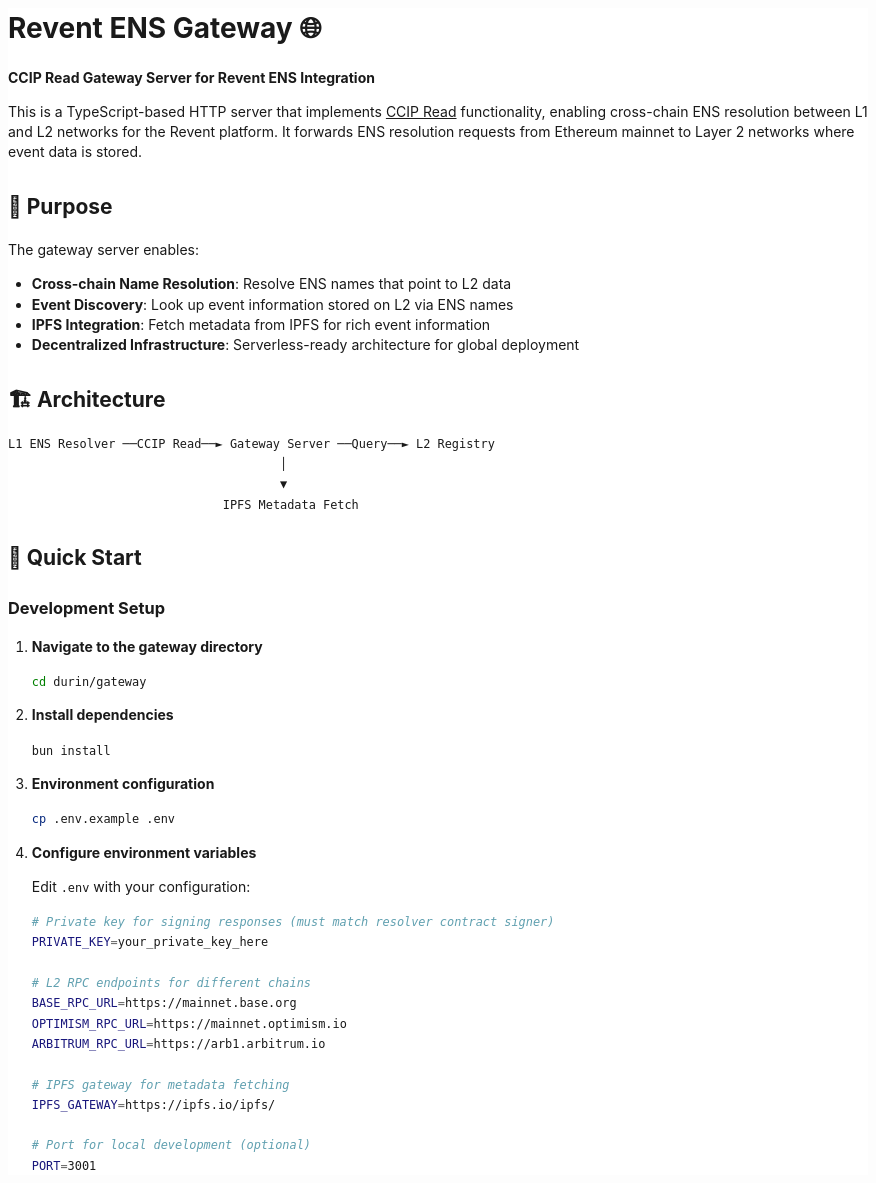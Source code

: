 # Revent ENS Gateway 🌐

**CCIP Read Gateway Server for Revent ENS Integration**

This is a TypeScript-based HTTP server that implements [CCIP Read](https://eips.ethereum.org/EIPS/eip-3668) functionality, enabling cross-chain ENS resolution between L1 and L2 networks for the Revent platform. It forwards ENS resolution requests from Ethereum mainnet to Layer 2 networks where event data is stored.

## 🎯 Purpose

The gateway server enables:
- **Cross-chain Name Resolution**: Resolve ENS names that point to L2 data
- **Event Discovery**: Look up event information stored on L2 via ENS names
- **IPFS Integration**: Fetch metadata from IPFS for rich event information
- **Decentralized Infrastructure**: Serverless-ready architecture for global deployment

## 🏗️ Architecture

```
L1 ENS Resolver ──CCIP Read──► Gateway Server ──Query──► L2 Registry
                                      │
                                      ▼
                              IPFS Metadata Fetch
```

## 🚀 Quick Start

### Development Setup

1. **Navigate to the gateway directory**
   ```bash
   cd durin/gateway
   ```

2. **Install dependencies**
   ```bash
   bun install
   ```

3. **Environment configuration**
   ```bash
   cp .env.example .env
   ```

4. **Configure environment variables**
   
   Edit `.env` with your configuration:
   ```bash
   # Private key for signing responses (must match resolver contract signer)
   PRIVATE_KEY=your_private_key_here
   
   # L2 RPC endpoints for different chains
   BASE_RPC_URL=https://mainnet.base.org
   OPTIMISM_RPC_URL=https://mainnet.optimism.io
   ARBITRUM_RPC_URL=https://arb1.arbitrum.io
   
   # IPFS gateway for metadata fetching
   IPFS_GATEWAY=https://ipfs.io/ipfs/
   
   # Port for local development (optional)
   PORT=3001
   ```
